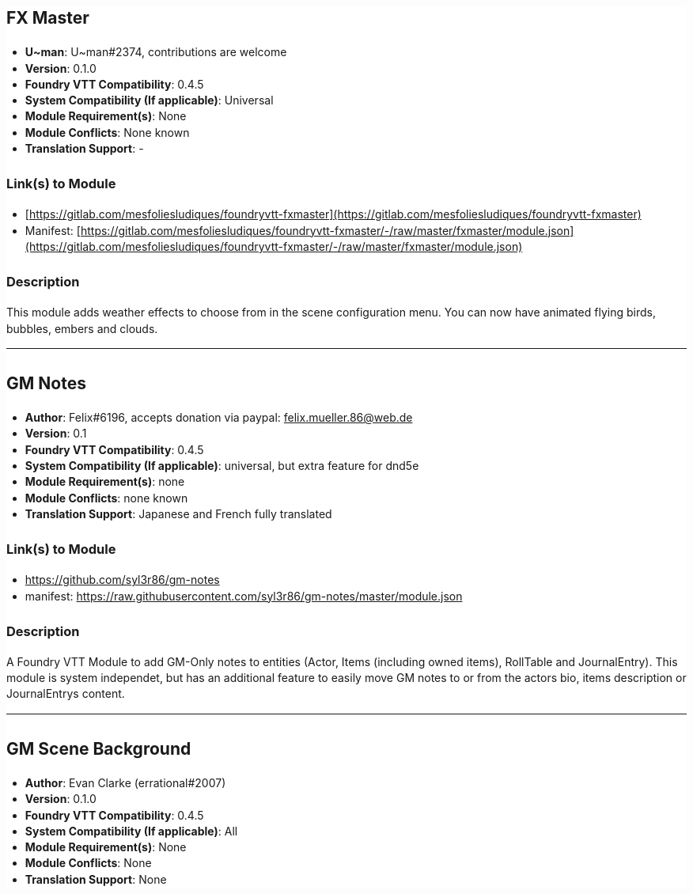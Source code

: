
## FX Master

* **U~man**: U~man#2374, contributions are welcome
* **Version**: 0.1.0
* **Foundry VTT Compatibility**: 0.4.5
* **System Compatibility (If applicable)**: Universal
* **Module Requirement(s)**: None
* **Module Conflicts**: None known
* **Translation Support**: -

### Link(s) to Module
* [https://gitlab.com/mesfoliesludiques/foundryvtt-fxmaster](https://gitlab.com/mesfoliesludiques/foundryvtt-fxmaster) 
* Manifest: [https://gitlab.com/mesfoliesludiques/foundryvtt-fxmaster/-/raw/master/fxmaster/module.json](https://gitlab.com/mesfoliesludiques/foundryvtt-fxmaster/-/raw/master/fxmaster/module.json) 

### Description
This module adds weather effects to choose from in the scene configuration menu. You can now have animated flying birds, bubbles, embers and clouds.

---

## GM Notes

* **Author**: Felix#6196, accepts donation via paypal: felix.mueller.86@web.de
* **Version**: 0.1
* **Foundry VTT Compatibility**: 0.4.5
* **System Compatibility (If applicable)**: universal, but extra feature for dnd5e
* **Module Requirement(s)**: none
* **Module Conflicts**: none known
* **Translation Support**: Japanese and French fully translated

### Link(s) to Module
* https://github.com/syl3r86/gm-notes
* manifest: https://raw.githubusercontent.com/syl3r86/gm-notes/master/module.json

### Description
A Foundry VTT Module to add GM-Only notes to entities (Actor, Items (including owned items), RollTable and JournalEntry). This module is system independet, but has an additional feature to easily move GM notes to or from the actors bio, items description or JournalEntrys content.

---

## GM Scene Background

* **Author**: Evan Clarke (errational#2007)
* **Version**: 0.1.0
* **Foundry VTT Compatibility**: 0.4.5
* **System Compatibility (If applicable)**: All
* **Module Requirement(s)**: None
* **Module Conflicts**: None
* **Translation Support**: None
